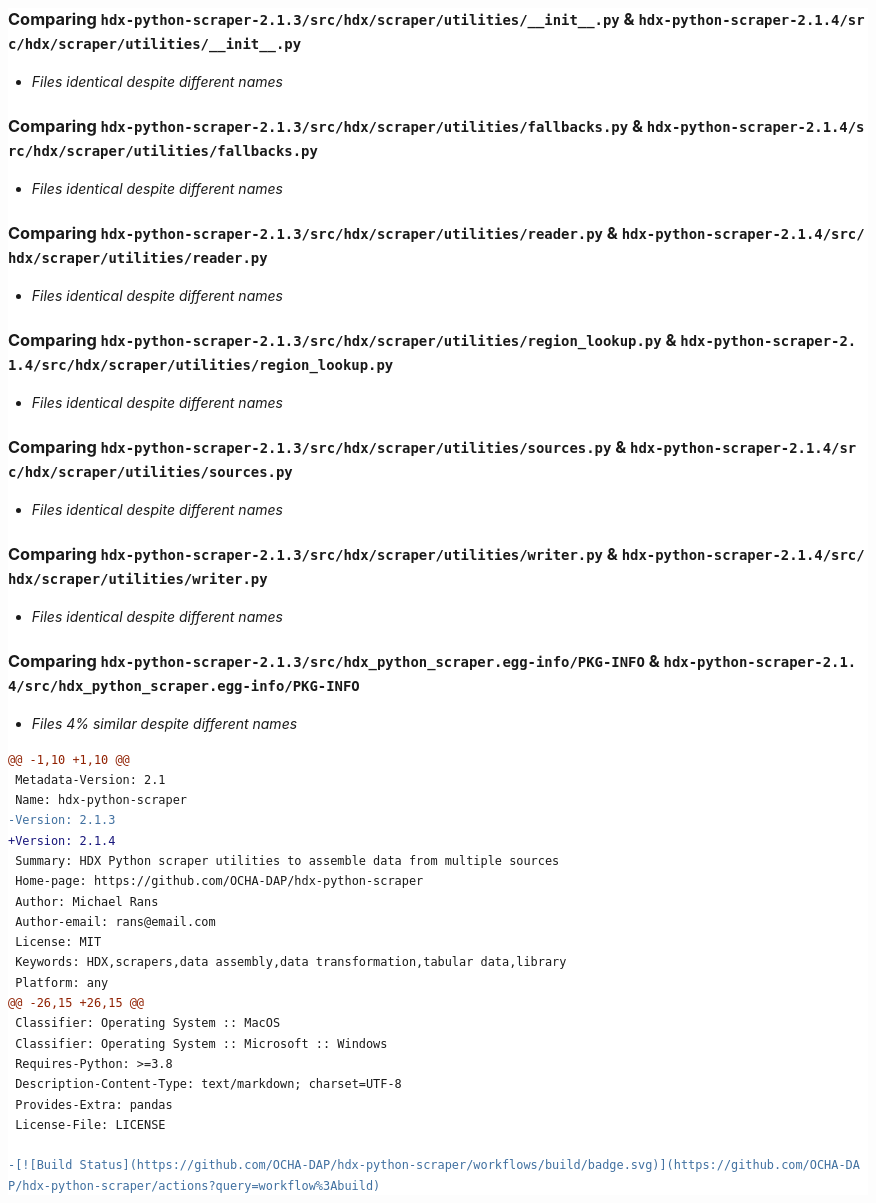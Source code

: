 ### Comparing `hdx-python-scraper-2.1.3/src/hdx/scraper/utilities/__init__.py` & `hdx-python-scraper-2.1.4/src/hdx/scraper/utilities/__init__.py`

 * *Files identical despite different names*

### Comparing `hdx-python-scraper-2.1.3/src/hdx/scraper/utilities/fallbacks.py` & `hdx-python-scraper-2.1.4/src/hdx/scraper/utilities/fallbacks.py`

 * *Files identical despite different names*

### Comparing `hdx-python-scraper-2.1.3/src/hdx/scraper/utilities/reader.py` & `hdx-python-scraper-2.1.4/src/hdx/scraper/utilities/reader.py`

 * *Files identical despite different names*

### Comparing `hdx-python-scraper-2.1.3/src/hdx/scraper/utilities/region_lookup.py` & `hdx-python-scraper-2.1.4/src/hdx/scraper/utilities/region_lookup.py`

 * *Files identical despite different names*

### Comparing `hdx-python-scraper-2.1.3/src/hdx/scraper/utilities/sources.py` & `hdx-python-scraper-2.1.4/src/hdx/scraper/utilities/sources.py`

 * *Files identical despite different names*

### Comparing `hdx-python-scraper-2.1.3/src/hdx/scraper/utilities/writer.py` & `hdx-python-scraper-2.1.4/src/hdx/scraper/utilities/writer.py`

 * *Files identical despite different names*

### Comparing `hdx-python-scraper-2.1.3/src/hdx_python_scraper.egg-info/PKG-INFO` & `hdx-python-scraper-2.1.4/src/hdx_python_scraper.egg-info/PKG-INFO`

 * *Files 4% similar despite different names*

```diff
@@ -1,10 +1,10 @@
 Metadata-Version: 2.1
 Name: hdx-python-scraper
-Version: 2.1.3
+Version: 2.1.4
 Summary: HDX Python scraper utilities to assemble data from multiple sources
 Home-page: https://github.com/OCHA-DAP/hdx-python-scraper
 Author: Michael Rans
 Author-email: rans@email.com
 License: MIT
 Keywords: HDX,scrapers,data assembly,data transformation,tabular data,library
 Platform: any
@@ -26,15 +26,15 @@
 Classifier: Operating System :: MacOS
 Classifier: Operating System :: Microsoft :: Windows
 Requires-Python: >=3.8
 Description-Content-Type: text/markdown; charset=UTF-8
 Provides-Extra: pandas
 License-File: LICENSE
 
-[![Build Status](https://github.com/OCHA-DAP/hdx-python-scraper/workflows/build/badge.svg)](https://github.com/OCHA-DAP/hdx-python-scraper/actions?query=workflow%3Abuild)
```